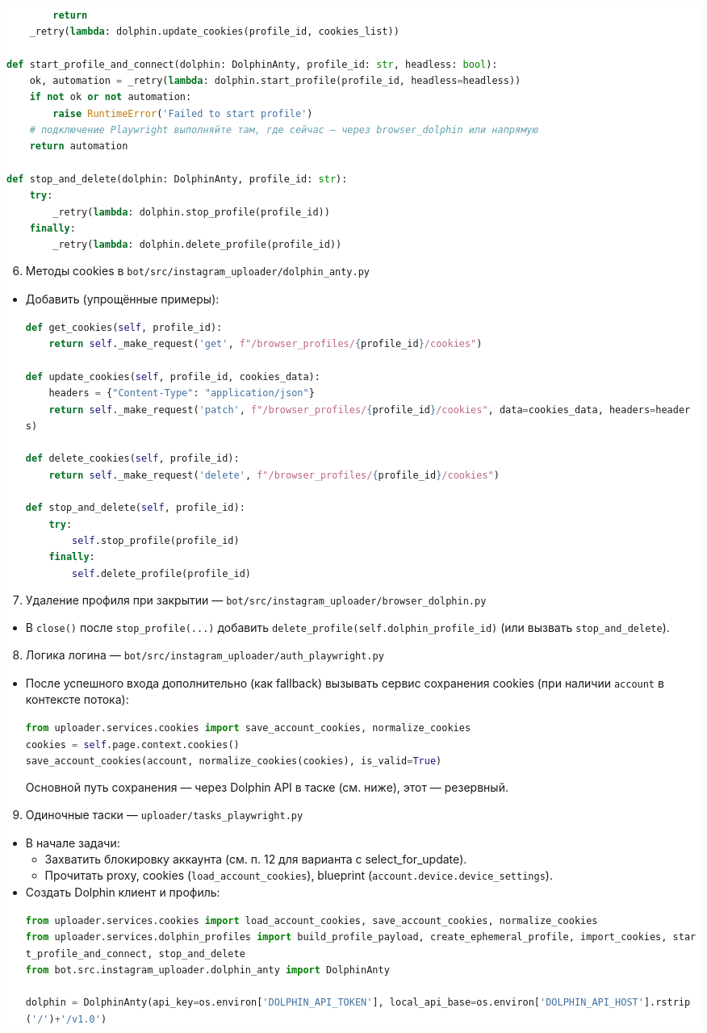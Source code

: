   ```python
          return
      _retry(lambda: dolphin.update_cookies(profile_id, cookies_list))

  def start_profile_and_connect(dolphin: DolphinAnty, profile_id: str, headless: bool):
      ok, automation = _retry(lambda: dolphin.start_profile(profile_id, headless=headless))
      if not ok or not automation:
          raise RuntimeError('Failed to start profile')
      # подключение Playwright выполняйте там, где сейчас — через browser_dolphin или напрямую
      return automation

  def stop_and_delete(dolphin: DolphinAnty, profile_id: str):
      try:
          _retry(lambda: dolphin.stop_profile(profile_id))
      finally:
          _retry(lambda: dolphin.delete_profile(profile_id))
  ```

6) Методы cookies в `bot/src/instagram_uploader/dolphin_anty.py`
- Добавить (упрощённые примеры):
  ```python
  def get_cookies(self, profile_id):
      return self._make_request('get', f"/browser_profiles/{profile_id}/cookies")

  def update_cookies(self, profile_id, cookies_data):
      headers = {"Content-Type": "application/json"}
      return self._make_request('patch', f"/browser_profiles/{profile_id}/cookies", data=cookies_data, headers=headers)

  def delete_cookies(self, profile_id):
      return self._make_request('delete', f"/browser_profiles/{profile_id}/cookies")

  def stop_and_delete(self, profile_id):
      try:
          self.stop_profile(profile_id)
      finally:
          self.delete_profile(profile_id)
  ```

7) Удаление профиля при закрытии — `bot/src/instagram_uploader/browser_dolphin.py`
- В `close()` после `stop_profile(...)` добавить `delete_profile(self.dolphin_profile_id)` (или вызвать `stop_and_delete`).

8) Логика логина — `bot/src/instagram_uploader/auth_playwright.py`
- После успешного входа дополнительно (как fallback) вызывать сервис сохранения cookies (при наличии `account` в контексте потока):
  ```python
  from uploader.services.cookies import save_account_cookies, normalize_cookies
  cookies = self.page.context.cookies()
  save_account_cookies(account, normalize_cookies(cookies), is_valid=True)
  ```
  Основной путь сохранения — через Dolphin API в таске (см. ниже), этот — резервный.

9) Одиночные таски — `uploader/tasks_playwright.py`
- В начале задачи:
  - Захватить блокировку аккаунта (см. п. 12 для варианта с select_for_update).
  - Прочитать proxy, cookies (`load_account_cookies`), blueprint (`account.device.device_settings`).
- Создать Dolphin клиент и профиль:
  ```python
  from uploader.services.cookies import load_account_cookies, save_account_cookies, normalize_cookies
  from uploader.services.dolphin_profiles import build_profile_payload, create_ephemeral_profile, import_cookies, start_profile_and_connect, stop_and_delete
  from bot.src.instagram_uploader.dolphin_anty import DolphinAnty

  dolphin = DolphinAnty(api_key=os.environ['DOLPHIN_API_TOKEN'], local_api_base=os.environ['DOLPHIN_API_HOST'].rstrip('/')+'/v1.0')
  ```